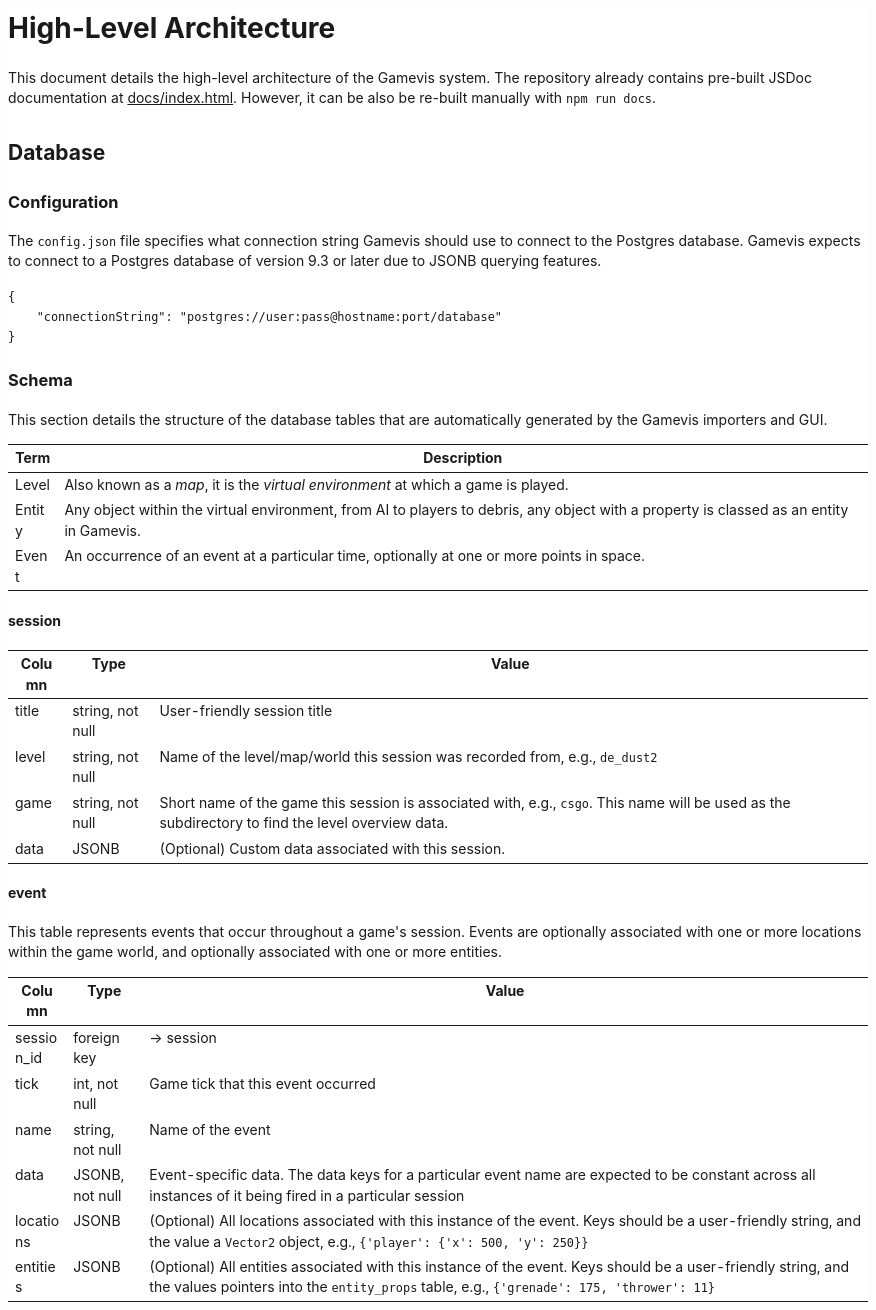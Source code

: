# High-Level Architecture

This document details the high-level architecture of the Gamevis system. The repository already contains pre-built JSDoc documentation at [docs/index.html](docs/index.html). However, it can be also be re-built manually with `npm run docs`.

## Database

### Configuration

The `config.json` file specifies what connection string Gamevis should use to connect to the Postgres database.   Gamevis expects to connect to a Postgres database of version 9.3 or later due to JSONB querying features.

```
{
	"connectionString": "postgres://user:pass@hostname:port/database"
}
```

### Schema

This section details the structure of the database tables that are automatically generated by the Gamevis importers and GUI.

Term | Description
-----|-------------
Level | Also known as a *map*, it is the *virtual environment* at which a game is played.
Entity | Any object within the virtual environment, from AI to players to debris, any object with a property is classed as an entity in Gamevis.
Event | An occurrence of an event at a particular time, optionally at one or more points in space.

#### session

Column | Type | Value
-------|------|-------
title | string, not null | User-friendly session title
level | string, not null | Name of the level/map/world this session was recorded from, e.g., `de_dust2`
game | string, not null | Short name of the game this session is associated with, e.g., `csgo`. This name will be used as the subdirectory to find the level overview data.
data | JSONB | (Optional) Custom data associated with this session.

#### event

This table represents events that occur throughout a game's session. Events are optionally associated with one or more locations within the game world, and optionally associated with one or more entities.

Column | Type | Value
-------|------|-------
session_id | foreign key | → session
tick | int, not null | Game tick that this event occurred
name | string, not null | Name of the event
data | JSONB, not null | Event-specific data. The data keys for a particular event name are expected to be constant across all instances of it being fired in a particular session
locations | JSONB | (Optional) All locations associated with this instance of the event. Keys should be a user-friendly string, and the value a `Vector2` object, e.g., `{'player': {'x': 500, 'y': 250}}`
entities | JSONB | (Optional) All entities associated with this instance of the event. Keys should be a user-friendly string, and the values pointers into the `entity_props` table, e.g., `{'grenade': 175, 'thrower': 11}`
